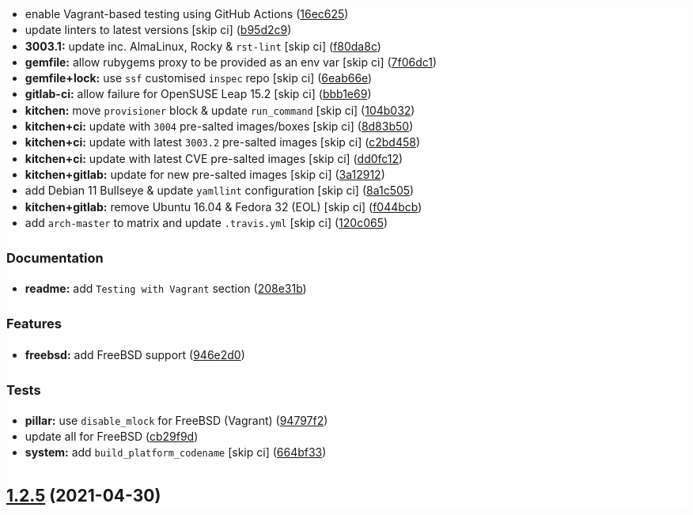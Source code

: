 * enable Vagrant-based testing using GitHub Actions ([16ec625](https://github.com/saltstack-formulas/vault-formula/commit/16ec6258421265d4ae27e458d699650d7112588f))
* update linters to latest versions [skip ci] ([b95d2c9](https://github.com/saltstack-formulas/vault-formula/commit/b95d2c99b4b420404692d0633c58cdfd1b98bb4a))
* **3003.1:** update inc. AlmaLinux, Rocky & `rst-lint` [skip ci] ([f80da8c](https://github.com/saltstack-formulas/vault-formula/commit/f80da8c5b5de81275a3825cacbbe36d03c77049e))
* **gemfile:** allow rubygems proxy to be provided as an env var [skip ci] ([7f06dc1](https://github.com/saltstack-formulas/vault-formula/commit/7f06dc1ff452641f566d85121aa9fd3af3fe04cc))
* **gemfile+lock:** use `ssf` customised `inspec` repo [skip ci] ([6eab66e](https://github.com/saltstack-formulas/vault-formula/commit/6eab66eea0d1ba5ce8d049ec990c5bbeb1139710))
* **gitlab-ci:** allow failure for OpenSUSE Leap 15.2 [skip ci] ([bbb1e69](https://github.com/saltstack-formulas/vault-formula/commit/bbb1e691dd6d351b1439f42dfedacbd9ef792e0b))
* **kitchen:** move `provisioner` block & update `run_command` [skip ci] ([104b032](https://github.com/saltstack-formulas/vault-formula/commit/104b032e5e46ea27aa646f553e2262a26f890f7a))
* **kitchen+ci:** update with `3004` pre-salted images/boxes [skip ci] ([8d83b50](https://github.com/saltstack-formulas/vault-formula/commit/8d83b50bd2326e61e31d91d9be75044b93000a29))
* **kitchen+ci:** update with latest `3003.2` pre-salted images [skip ci] ([c2bd458](https://github.com/saltstack-formulas/vault-formula/commit/c2bd458841a188c1f3f9b61d872576846b4b863a))
* **kitchen+ci:** update with latest CVE pre-salted images [skip ci] ([dd0fc12](https://github.com/saltstack-formulas/vault-formula/commit/dd0fc12084c27b0c0efeac71849b254cfed4971a))
* **kitchen+gitlab:** update for new pre-salted images [skip ci] ([3a12912](https://github.com/saltstack-formulas/vault-formula/commit/3a12912ed1a5d17f7593b0458f822416c7e65aa2))
* add Debian 11 Bullseye & update `yamllint` configuration [skip ci] ([8a1c505](https://github.com/saltstack-formulas/vault-formula/commit/8a1c505b0b054309e0949fcf914eb2fca251a68e))
* **kitchen+gitlab:** remove Ubuntu 16.04 & Fedora 32 (EOL) [skip ci] ([f044bcb](https://github.com/saltstack-formulas/vault-formula/commit/f044bcbfdc01fcbc949db4a850b609967fac451a))
* add `arch-master` to matrix and update `.travis.yml` [skip ci] ([120c065](https://github.com/saltstack-formulas/vault-formula/commit/120c06573f40f1a18da26eaab23ea9fd2371332c))


### Documentation

* **readme:** add `Testing with Vagrant` section ([208e31b](https://github.com/saltstack-formulas/vault-formula/commit/208e31be37a28b4398c399be140e6fed50a83727))


### Features

* **freebsd:** add FreeBSD support ([946e2d0](https://github.com/saltstack-formulas/vault-formula/commit/946e2d0b49e66588301954aac70dce74135f99ec))


### Tests

* **pillar:** use `disable_mlock` for FreeBSD (Vagrant) ([94797f2](https://github.com/saltstack-formulas/vault-formula/commit/94797f21d653ed13b0e38d729a30f35ff0591272))
* update all for FreeBSD ([cb29f9d](https://github.com/saltstack-formulas/vault-formula/commit/cb29f9db1c67b18a34b121992f26bf01b862d832))
* **system:** add `build_platform_codename` [skip ci] ([664bf33](https://github.com/saltstack-formulas/vault-formula/commit/664bf33446ac6aa465508aa7fb81aa366d7edf21))

## [1.2.5](https://github.com/saltstack-formulas/vault-formula/compare/v1.2.4...v1.2.5) (2021-04-30)
